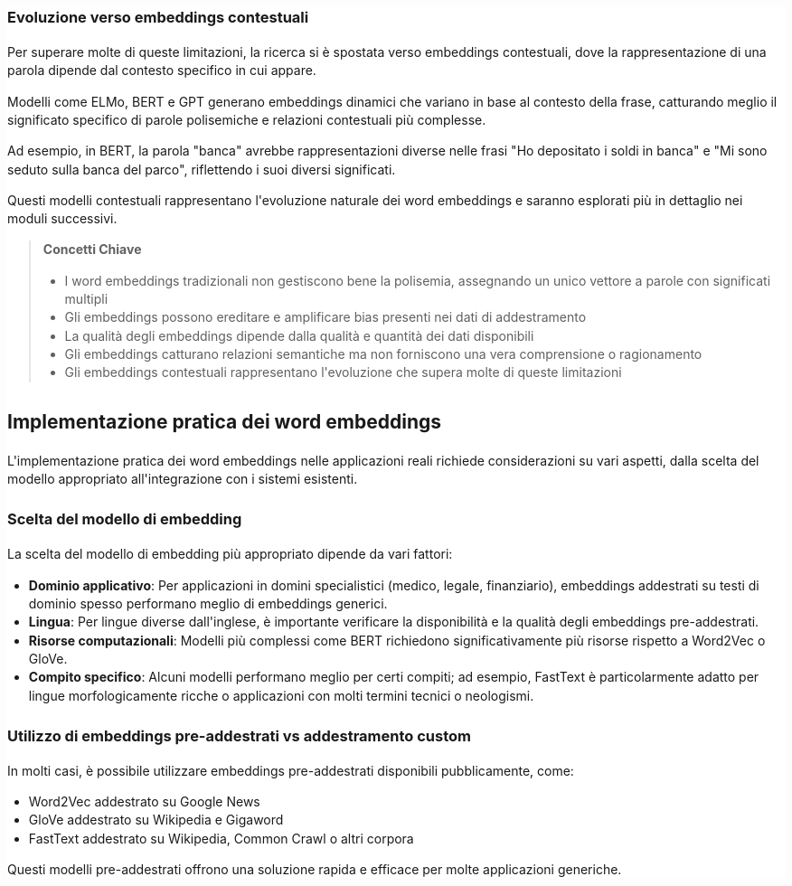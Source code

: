 ### Evoluzione verso embeddings contestuali

Per superare molte di queste limitazioni, la ricerca si è spostata verso embeddings contestuali, dove la rappresentazione di una parola dipende dal contesto specifico in cui appare.

Modelli come ELMo, BERT e GPT generano embeddings dinamici che variano in base al contesto della frase, catturando meglio il significato specifico di parole polisemiche e relazioni contestuali più complesse.

Ad esempio, in BERT, la parola "banca" avrebbe rappresentazioni diverse nelle frasi "Ho depositato i soldi in banca" e "Mi sono seduto sulla banca del parco", riflettendo i suoi diversi significati.

Questi modelli contestuali rappresentano l'evoluzione naturale dei word embeddings e saranno esplorati più in dettaglio nei moduli successivi.

> **Concetti Chiave**
> 
> - I word embeddings tradizionali non gestiscono bene la polisemia, assegnando un unico vettore a parole con significati multipli
> - Gli embeddings possono ereditare e amplificare bias presenti nei dati di addestramento
> - La qualità degli embeddings dipende dalla qualità e quantità dei dati disponibili
> - Gli embeddings catturano relazioni semantiche ma non forniscono una vera comprensione o ragionamento
> - Gli embeddings contestuali rappresentano l'evoluzione che supera molte di queste limitazioni

## Implementazione pratica dei word embeddings

L'implementazione pratica dei word embeddings nelle applicazioni reali richiede considerazioni su vari aspetti, dalla scelta del modello appropriato all'integrazione con i sistemi esistenti.

### Scelta del modello di embedding

La scelta del modello di embedding più appropriato dipende da vari fattori:

- **Dominio applicativo**: Per applicazioni in domini specialistici (medico, legale, finanziario), embeddings addestrati su testi di dominio spesso performano meglio di embeddings generici.
- **Lingua**: Per lingue diverse dall'inglese, è importante verificare la disponibilità e la qualità degli embeddings pre-addestrati.
- **Risorse computazionali**: Modelli più complessi come BERT richiedono significativamente più risorse rispetto a Word2Vec o GloVe.
- **Compito specifico**: Alcuni modelli performano meglio per certi compiti; ad esempio, FastText è particolarmente adatto per lingue morfologicamente ricche o applicazioni con molti termini tecnici o neologismi.

### Utilizzo di embeddings pre-addestrati vs addestramento custom

In molti casi, è possibile utilizzare embeddings pre-addestrati disponibili pubblicamente, come:

- Word2Vec addestrato su Google News
- GloVe addestrato su Wikipedia e Gigaword
- FastText addestrato su Wikipedia, Common Crawl o altri corpora

Questi modelli pre-addestrati offrono una soluzione rapida e efficace per molte applicazioni generiche.
